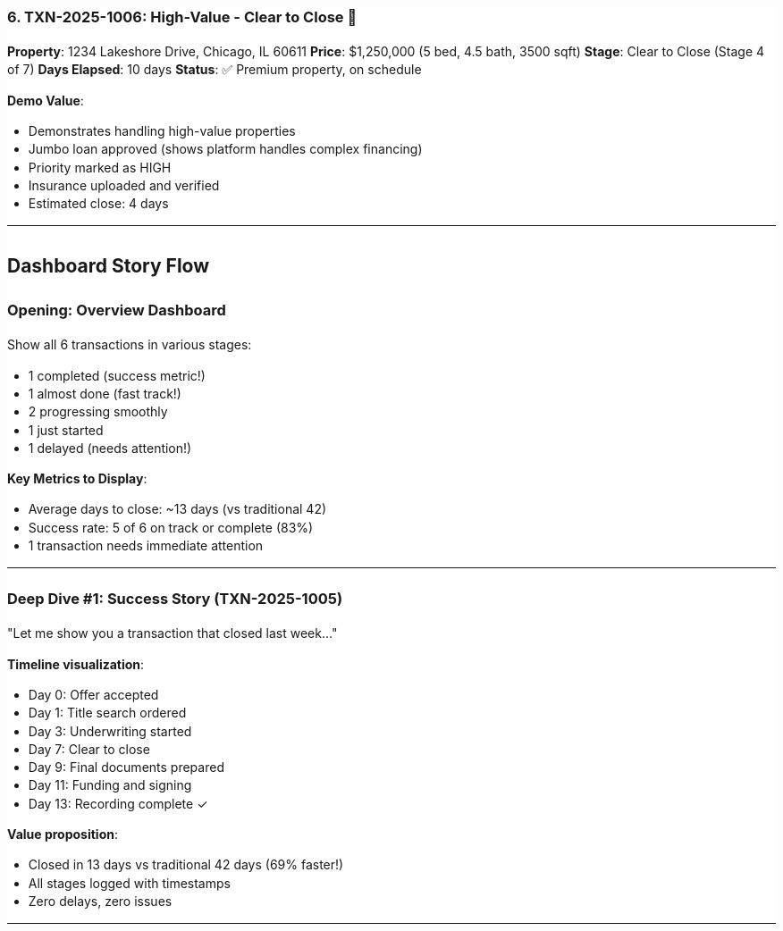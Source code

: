 
### 6. TXN-2025-1006: High-Value - Clear to Close 💎
**Property**: 1234 Lakeshore Drive, Chicago, IL 60611
**Price**: $1,250,000 (5 bed, 4.5 bath, 3500 sqft)
**Stage**: Clear to Close (Stage 4 of 7)
**Days Elapsed**: 10 days
**Status**: ✅ Premium property, on schedule

**Demo Value**:
- Demonstrates handling high-value properties
- Jumbo loan approved (shows platform handles complex financing)
- Priority marked as HIGH
- Insurance uploaded and verified
- Estimated close: 4 days

---

## Dashboard Story Flow

### Opening: Overview Dashboard
Show all 6 transactions in various stages:
- 1 completed (success metric!)
- 1 almost done (fast track!)
- 2 progressing smoothly
- 1 just started
- 1 delayed (needs attention!)

**Key Metrics to Display**:
- Average days to close: ~13 days (vs traditional 42)
- Success rate: 5 of 6 on track or complete (83%)
- 1 transaction needs immediate attention

---

### Deep Dive #1: Success Story (TXN-2025-1005)
"Let me show you a transaction that closed last week..."

**Timeline visualization**:
- Day 0: Offer accepted
- Day 1: Title search ordered
- Day 3: Underwriting started
- Day 7: Clear to close
- Day 9: Final documents prepared
- Day 11: Funding and signing
- Day 13: Recording complete ✓

**Value proposition**:
- Closed in 13 days vs traditional 42 days (69% faster!)
- All stages logged with timestamps
- Zero delays, zero issues

---
